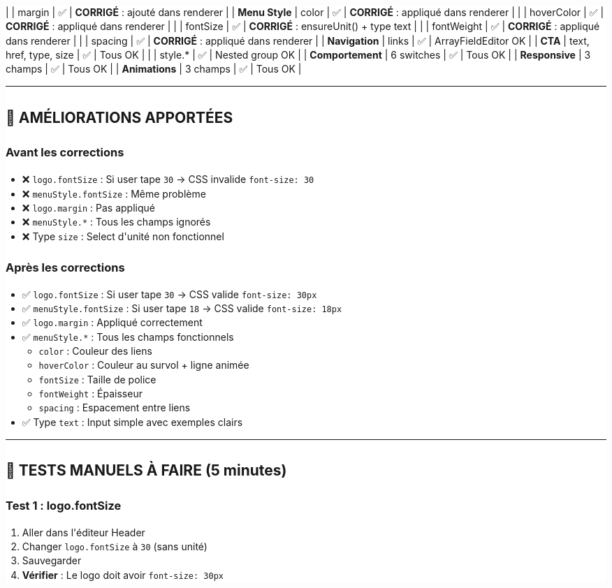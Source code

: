|  | margin | ✅ | **CORRIGÉ** : ajouté dans renderer |
| **Menu Style** | color | ✅ | **CORRIGÉ** : appliqué dans renderer |
|  | hoverColor | ✅ | **CORRIGÉ** : appliqué dans renderer |
|  | fontSize | ✅ | **CORRIGÉ** : ensureUnit() + type text |
|  | fontWeight | ✅ | **CORRIGÉ** : appliqué dans renderer |
|  | spacing | ✅ | **CORRIGÉ** : appliqué dans renderer |
| **Navigation** | links | ✅ | ArrayFieldEditor OK |
| **CTA** | text, href, type, size | ✅ | Tous OK |
|  | style.* | ✅ | Nested group OK |
| **Comportement** | 6 switches | ✅ | Tous OK |
| **Responsive** | 3 champs | ✅ | Tous OK |
| **Animations** | 3 champs | ✅ | Tous OK |

---

## 🎯 AMÉLIORATIONS APPORTÉES

### Avant les corrections
- ❌ `logo.fontSize` : Si user tape `30` → CSS invalide `font-size: 30`
- ❌ `menuStyle.fontSize` : Même problème
- ❌ `logo.margin` : Pas appliqué
- ❌ `menuStyle.*` : Tous les champs ignorés
- ❌ Type `size` : Select d'unité non fonctionnel

### Après les corrections
- ✅ `logo.fontSize` : Si user tape `30` → CSS valide `font-size: 30px`
- ✅ `menuStyle.fontSize` : Si user tape `18` → CSS valide `font-size: 18px`
- ✅ `logo.margin` : Appliqué correctement
- ✅ `menuStyle.*` : Tous les champs fonctionnels
  - `color` : Couleur des liens
  - `hoverColor` : Couleur au survol + ligne animée
  - `fontSize` : Taille de police
  - `fontWeight` : Épaisseur
  - `spacing` : Espacement entre liens
- ✅ Type `text` : Input simple avec exemples clairs

---

## 🚀 TESTS MANUELS À FAIRE (5 minutes)

### Test 1 : logo.fontSize
1. Aller dans l'éditeur Header
2. Changer `logo.fontSize` à `30` (sans unité)
3. Sauvegarder
4. **Vérifier** : Le logo doit avoir `font-size: 30px`
